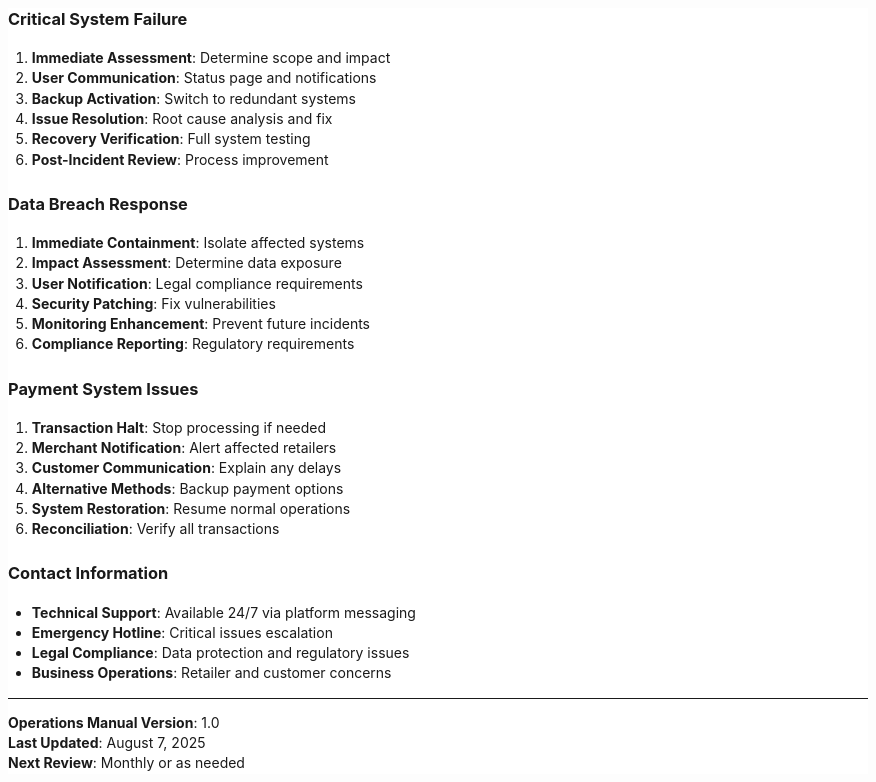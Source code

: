 ### Critical System Failure
1. **Immediate Assessment**: Determine scope and impact
2. **User Communication**: Status page and notifications
3. **Backup Activation**: Switch to redundant systems
4. **Issue Resolution**: Root cause analysis and fix
5. **Recovery Verification**: Full system testing
6. **Post-Incident Review**: Process improvement

### Data Breach Response
1. **Immediate Containment**: Isolate affected systems
2. **Impact Assessment**: Determine data exposure
3. **User Notification**: Legal compliance requirements
4. **Security Patching**: Fix vulnerabilities
5. **Monitoring Enhancement**: Prevent future incidents
6. **Compliance Reporting**: Regulatory requirements

### Payment System Issues
1. **Transaction Halt**: Stop processing if needed
2. **Merchant Notification**: Alert affected retailers
3. **Customer Communication**: Explain any delays
4. **Alternative Methods**: Backup payment options
5. **System Restoration**: Resume normal operations
6. **Reconciliation**: Verify all transactions

### Contact Information
- **Technical Support**: Available 24/7 via platform messaging
- **Emergency Hotline**: Critical issues escalation
- **Legal Compliance**: Data protection and regulatory issues
- **Business Operations**: Retailer and customer concerns

---
**Operations Manual Version**: 1.0  
**Last Updated**: August 7, 2025  
**Next Review**: Monthly or as needed